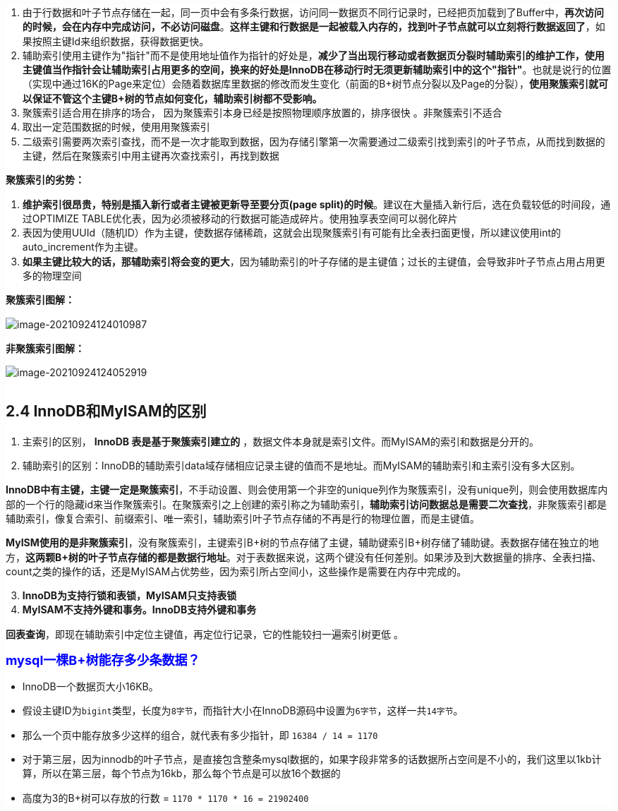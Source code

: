 1. 由于行数据和叶子节点存储在一起，同一页中会有多条行数据，访问同一数据页不同行记录时，已经把页加载到了Buffer中，**再次访问的时候，会在内存中完成访问，不必访问磁盘**。**这样主键和行数据是一起被载入内存的，找到叶子节点就可以立刻将行数据返回了**，如果按照主键Id来组织数据，获得数据更快。
2. 辅助索引使用主键作为"指针"而不是使用地址值作为指针的好处是，**减少了当出现行移动或者数据页分裂时辅助索引的维护工作，使用主键值当作指针会让辅助索引占用更多的空间，换来的好处是InnoDB在移动行时无须更新辅助索引中的这个"指针"**。也就是说行的位置（实现中通过16K的Page来定位）会随着数据库里数据的修改而发生变化（前面的B+树节点分裂以及Page的分裂），**使用聚簇索引就可以保证不管这个主键B+树的节点如何变化，辅助索引树都不受影响。**
3. 聚簇索引适合用在排序的场合， 因为聚簇索引本身已经是按照物理顺序放置的，排序很快 。非聚簇索引不适合
4. 取出一定范围数据的时候，使用用聚簇索引
5. 二级索引需要两次索引查找，而不是一次才能取到数据，因为存储引擎第一次需要通过二级索引找到索引的叶子节点，从而找到数据的主键，然后在聚簇索引中用主键再次查找索引，再找到数据





**聚簇索引的劣势：**

1. **维护索引很昂贵，特别是插入新行或者主键被更新导至要分页(page split)的时候**。建议在大量插入新行后，选在负载较低的时间段，通过OPTIMIZE TABLE优化表，因为必须被移动的行数据可能造成碎片。使用独享表空间可以弱化碎片
2. 表因为使用UUId（随机ID）作为主键，使数据存储稀疏，这就会出现聚簇索引有可能有比全表扫面更慢，所以建议使用int的auto_increment作为主键。
3. **如果主键比较大的话，那辅助索引将会变的更大**，因为辅助索引的叶子存储的是主键值；过长的主键值，会导致非叶子节点占用占用更多的物理空间



**聚簇索引图解：**

![image-20210924124010987](https://gitee.com/jobim/blogimage/raw/master/img/20210924124011.png)

**非聚簇索引图解：**

![image-20210924124052919](https://gitee.com/jobim/blogimage/raw/master/img/20210924124053.png)





## 2.4 InnoDB和MyISAM的区别

1. 主索引的区别， **InnoDB 表是基于聚簇索引建立的** ，数据文件本身就是索引文件。而MyISAM的索引和数据是分开的。

2. 辅助索引的区别：InnoDB的辅助索引data域存储相应记录主键的值而不是地址。而MyISAM的辅助索引和主索引没有多大区别。

**InnoDB中有主键，主键一定是聚簇索引**，不手动设置、则会使用第一个非空的unique列作为聚簇索引，没有unique列，则会使用数据库内部的一个行的隐藏id来当作聚簇索引。在聚簇索引之上创建的索引称之为辅助索引，**辅助索引访问数据总是需要二次查找**，非聚簇索引都是辅助索引，像复合索引、前缀索引、唯一索引，辅助索引叶子节点存储的不再是行的物理位置，而是主键值。

**MyISM使用的是非聚簇索引**，没有聚簇索引，主键索引B+树的节点存储了主键，辅助键索引B+树存储了辅助键。表数据存储在独立的地方，**这两颗B+树的叶子节点存储的都是数据行地址**。对于表数据来说，这两个键没有任何差别。如果涉及到大数据量的排序、全表扫描、count之类的操作的话，还是MyISAM占优势些，因为索引所占空间小，这些操作是需要在内存中完成的。



3. **InnoDB为支持行锁和表锁，MyISAM只支持表锁**
4. **MyISAM不支持外键和事务。InnoDB支持外键和事务**



**回表查询**，即现在辅助索引中定位主键值，再定位行记录，它的性能较扫一遍索引树更低 。



<font color='blue' size='4'>**mysql一棵B+树能存多少条数据？**</font>

* InnoDB一个数据页大小16KB。
* 假设主键ID为`bigint`类型，长度为`8字节`，而指针大小在InnoDB源码中设置为`6字节`，这样一共`14字节`。

* 那么一个页中能存放多少这样的组合，就代表有多少指针，即 `16384 / 14 = 1170`
* 对于第三层，因为innodb的叶子节点，是直接包含整条mysql数据的，如果字段非常多的话数据所占空间是不小的，我们这里以1kb计算，所以在第三层，每个节点为16kb，那么每个节点是可以放16个数据的
* 高度为3的B+树可以存放的行数 = `1170 * 1170 * 16 = 21902400`
